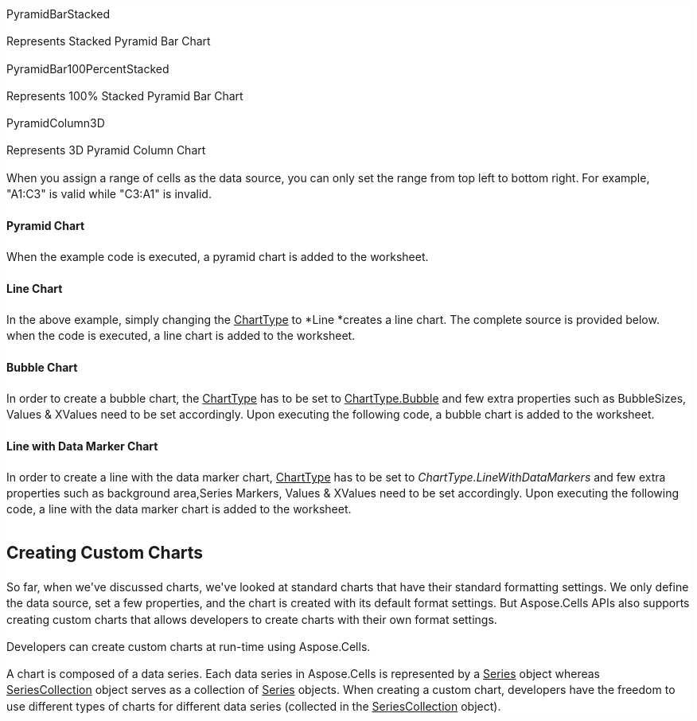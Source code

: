 PyramidBarStacked

Represents Stacked Pyramid Bar Chart

PyramidBar100PercentStacked

Represents 100% Stacked Pyramid Bar Chart

PyramidColumn3D

Represents 3D Pyramid Column Chart

When you assign a range of cells as the data source, you can only set the range from top left to bottom right. For example, "A1:C3" is valid while "C3:A1" is invalid.

#### Pyramid Chart

When the example code is executed, a pyramid chart is added to the worksheet.

#### Line Chart

In the above example, simply changing the [ChartType](https://apireference.aspose.com/net/cells/aspose.cells.charts/charttype) to *Line *creates a line chart. The complete source is provided below. when the code is executed, a line chart is added to the worksheet.

#### Bubble Chart

In order to create a bubble chart, the [ChartType](https://apireference.aspose.com/net/cells/aspose.cells.charts/charttype) has to be set to [ChartType.Bubble](https://apireference.aspose.com/cells/net/aspose.cells.charts/charttype) and few extra properties such as BubbleSizes, Values & XValues need to be set accordingly. Upon executing the following code, a bubble chart is added to the worksheet.

#### Line with Data Marker Chart

In order to create a line with the data marker chart, [ChartType](https://apireference.aspose.com/net/cells/aspose.cells.charts/charttype) has to be set to *ChartType.LineWithDataMarkers* and few extra properties such as background area,Series Markers, Values & XValues need to be set accordingly. Upon executing the following code, a line with the data marker chart is added to the worksheet.

## Creating Custom Charts

So far, when we've discussed charts, we've looked at standard charts that have their standard formatting settings. We only define the data source, set a few properties, and the chart is created with its default format settings. But Aspose.Cells APIs also supports creating custom charts that allows developers to create charts with their own format settings.

Developers can create custom charts at run-time using Aspose.Cells.

A chart is composed of a data series. Each data series in Aspose.Cells is represented by a [Series](https://apireference.aspose.com/cells/net/aspose.cells.charts/series) object whereas [SeriesCollection](https://apireference.aspose.com/cells/net/aspose.cells.charts/seriescollection) object serves as a collection of [Series](https://apireference.aspose.com/cells/net/aspose.cells.charts/series) objects. When creating a custom chart, developers have the freedom to use different types of charts for different data series (collected in the [SeriesCollection](https://apireference.aspose.com/cells/net/aspose.cells.charts/seriescollection) object).
